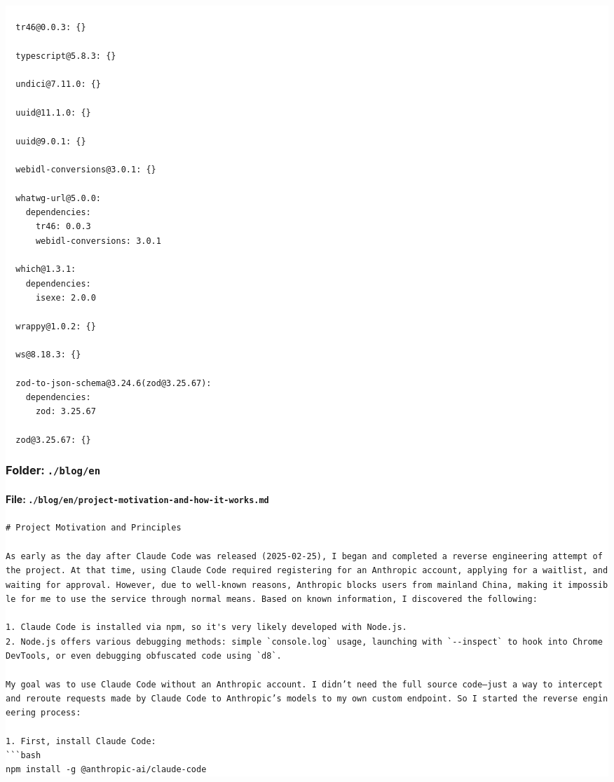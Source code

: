 ```

  tr46@0.0.3: {}

  typescript@5.8.3: {}

  undici@7.11.0: {}

  uuid@11.1.0: {}

  uuid@9.0.1: {}

  webidl-conversions@3.0.1: {}

  whatwg-url@5.0.0:
    dependencies:
      tr46: 0.0.3
      webidl-conversions: 3.0.1

  which@1.3.1:
    dependencies:
      isexe: 2.0.0

  wrappy@1.0.2: {}

  ws@8.18.3: {}

  zod-to-json-schema@3.24.6(zod@3.25.67):
    dependencies:
      zod: 3.25.67

  zod@3.25.67: {}
```
### Folder: `./blog/en`
#### File: `./blog/en/project-motivation-and-how-it-works.md`
```
# Project Motivation and Principles

As early as the day after Claude Code was released (2025-02-25), I began and completed a reverse engineering attempt of the project. At that time, using Claude Code required registering for an Anthropic account, applying for a waitlist, and waiting for approval. However, due to well-known reasons, Anthropic blocks users from mainland China, making it impossible for me to use the service through normal means. Based on known information, I discovered the following:

1. Claude Code is installed via npm, so it's very likely developed with Node.js.
2. Node.js offers various debugging methods: simple `console.log` usage, launching with `--inspect` to hook into Chrome DevTools, or even debugging obfuscated code using `d8`.

My goal was to use Claude Code without an Anthropic account. I didn’t need the full source code—just a way to intercept and reroute requests made by Claude Code to Anthropic’s models to my own custom endpoint. So I started the reverse engineering process:

1. First, install Claude Code:
```bash
npm install -g @anthropic-ai/claude-code
```

